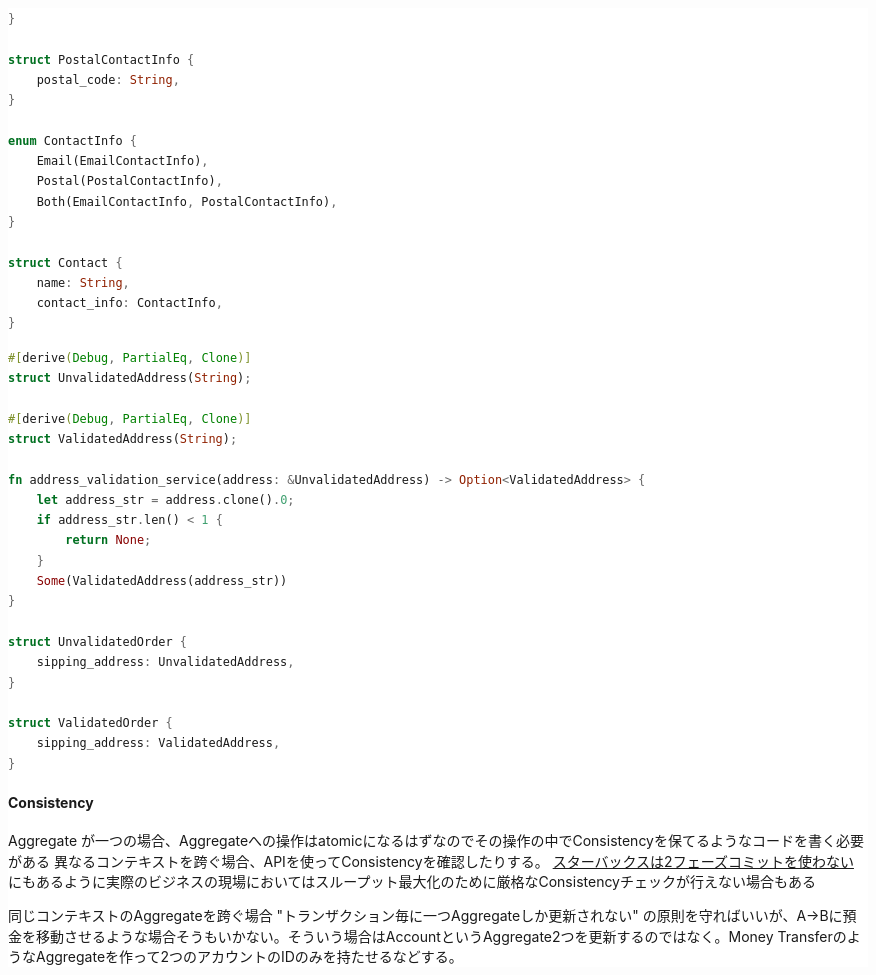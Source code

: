 ```rust
}  
  
struct PostalContactInfo {  
    postal_code: String,  
}  
  
enum ContactInfo {  
    Email(EmailContactInfo),  
    Postal(PostalContactInfo),  
    Both(EmailContactInfo, PostalContactInfo),  
}  
  
struct Contact {  
    name: String,  
    contact_info: ContactInfo,  
}
```

```rust
#[derive(Debug, PartialEq, Clone)]  
struct UnvalidatedAddress(String);  
  
#[derive(Debug, PartialEq, Clone)]  
struct ValidatedAddress(String);  
  
fn address_validation_service(address: &UnvalidatedAddress) -> Option<ValidatedAddress> {  
    let address_str = address.clone().0;  
    if address_str.len() < 1 {  
        return None;  
    }  
    Some(ValidatedAddress(address_str))  
}  
  
struct UnvalidatedOrder {  
    sipping_address: UnvalidatedAddress,  
}  
  
struct ValidatedOrder {  
    sipping_address: ValidatedAddress,  
}
```

#### Consistency

Aggregate が一つの場合、Aggregateへの操作はatomicになるはずなのでその操作の中でConsistencyを保てるようなコードを書く必要がある
異なるコンテキストを跨ぐ場合、APIを使ってConsistencyを確認したりする。
[スターバックスは2フェーズコミットを使わない](https://code.google.com/archive/p/gregors-ramblings-ja/wikis/18_starbucks.wiki) にもあるように実際のビジネスの現場においてはスループット最大化のために厳格なConsistencyチェックが行えない場合もある

同じコンテキストのAggregateを跨ぐ場合
"トランザクション毎に一つAggregateしか更新されない" の原則を守ればいいが、A->Bに預金を移動させるような場合そうもいかない。そういう場合はAccountというAggregate2つを更新するのではなく。Money TransferのようなAggregateを作って2つのアカウントのIDのみを持たせるなどする。
